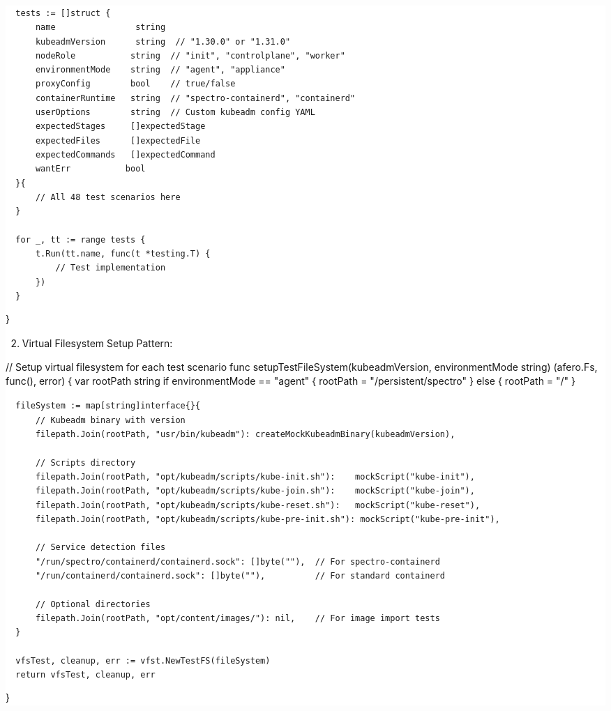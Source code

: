       tests := []struct {
          name                string
          kubeadmVersion      string  // "1.30.0" or "1.31.0"
          nodeRole           string  // "init", "controlplane", "worker"
          environmentMode    string  // "agent", "appliance"
          proxyConfig        bool    // true/false
          containerRuntime   string  // "spectro-containerd", "containerd"
          userOptions        string  // Custom kubeadm config YAML
          expectedStages     []expectedStage
          expectedFiles      []expectedFile
          expectedCommands   []expectedCommand
          wantErr           bool
      }{
          // All 48 test scenarios here
      }

      for _, tt := range tests {
          t.Run(tt.name, func(t *testing.T) {
              // Test implementation
          })
      }
}

2. Virtual Filesystem Setup Pattern:

// Setup virtual filesystem for each test scenario
func setupTestFileSystem(kubeadmVersion, environmentMode string) (afero.Fs, func(), error) {
var rootPath string
if environmentMode == "agent" {
rootPath = "/persistent/spectro"
} else {
rootPath = "/"
}

      fileSystem := map[string]interface{}{
          // Kubeadm binary with version
          filepath.Join(rootPath, "usr/bin/kubeadm"): createMockKubeadmBinary(kubeadmVersion),

          // Scripts directory
          filepath.Join(rootPath, "opt/kubeadm/scripts/kube-init.sh"):    mockScript("kube-init"),
          filepath.Join(rootPath, "opt/kubeadm/scripts/kube-join.sh"):    mockScript("kube-join"),
          filepath.Join(rootPath, "opt/kubeadm/scripts/kube-reset.sh"):   mockScript("kube-reset"),
          filepath.Join(rootPath, "opt/kubeadm/scripts/kube-pre-init.sh"): mockScript("kube-pre-init"),

          // Service detection files
          "/run/spectro/containerd/containerd.sock": []byte(""),  // For spectro-containerd
          "/run/containerd/containerd.sock": []byte(""),          // For standard containerd

          // Optional directories
          filepath.Join(rootPath, "opt/content/images/"): nil,    // For image import tests
      }

      vfsTest, cleanup, err := vfst.NewTestFS(fileSystem)
      return vfsTest, cleanup, err
}
